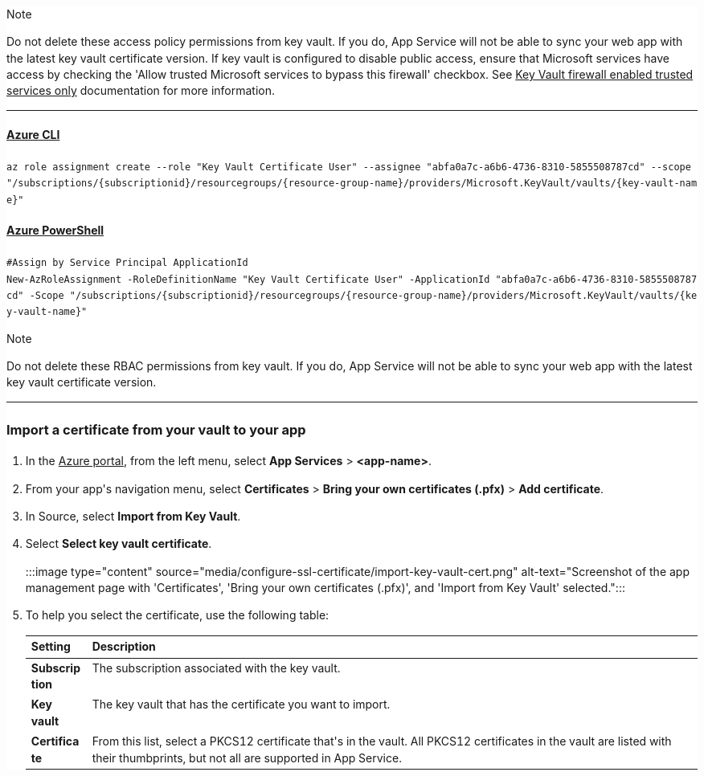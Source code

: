 > [!NOTE]
> Do not delete these access policy permissions from key vault. If you do, App Service will not be able to sync your web app with the latest key vault certificate version.
> If key vault is configured to disable public access, ensure that Microsoft services have access by checking the 'Allow trusted Microsoft services to bypass this firewall' checkbox. See [Key Vault firewall enabled trusted services only](/azure/key-vault/general/network-security?WT.mc_id=Portal-Microsoft_Azure_KeyVault#key-vault-firewall-enabled-trusted-services-only) documentation for more information.
>
---

#### [Azure CLI](#tab/azure-cli/rbac)
```azurecli-interactive
az role assignment create --role "Key Vault Certificate User" --assignee "abfa0a7c-a6b6-4736-8310-5855508787cd" --scope "/subscriptions/{subscriptionid}/resourcegroups/{resource-group-name}/providers/Microsoft.KeyVault/vaults/{key-vault-name}"
```

#### [Azure PowerShell](#tab/azure-powershell/rbac)
```azurepowershell
#Assign by Service Principal ApplicationId
New-AzRoleAssignment -RoleDefinitionName "Key Vault Certificate User" -ApplicationId "abfa0a7c-a6b6-4736-8310-5855508787cd" -Scope "/subscriptions/{subscriptionid}/resourcegroups/{resource-group-name}/providers/Microsoft.KeyVault/vaults/{key-vault-name}"
```

> [!NOTE]
> Do not delete these RBAC permissions from key vault. If you do, App Service will not be able to sync your web app with the latest key vault certificate version.

---


### Import a certificate from your vault to your app

1. In the [Azure portal](https://portal.azure.com), from the left menu, select **App Services** > **\<app-name>**.

1. From your app's navigation menu, select **Certificates** > **Bring your own certificates (.pfx)** > **Add certificate**.

1. In Source, select **Import from Key Vault**.

1. Select **Select key vault certificate**.

    :::image type="content" source="media/configure-ssl-certificate/import-key-vault-cert.png" alt-text="Screenshot of the app management page with 'Certificates', 'Bring your own certificates (.pfx)', and 'Import from Key Vault' selected.":::

1. To help you select the certificate, use the following table:

   | Setting | Description |
   |-|-|
   | **Subscription** | The subscription associated with the key vault. |
   | **Key vault** | The key vault that has the certificate you want to import. |
   | **Certificate** | From this list, select a PKCS12 certificate that's in the vault. All PKCS12 certificates in the vault are listed with their thumbprints, but not all are supported in App Service. |

